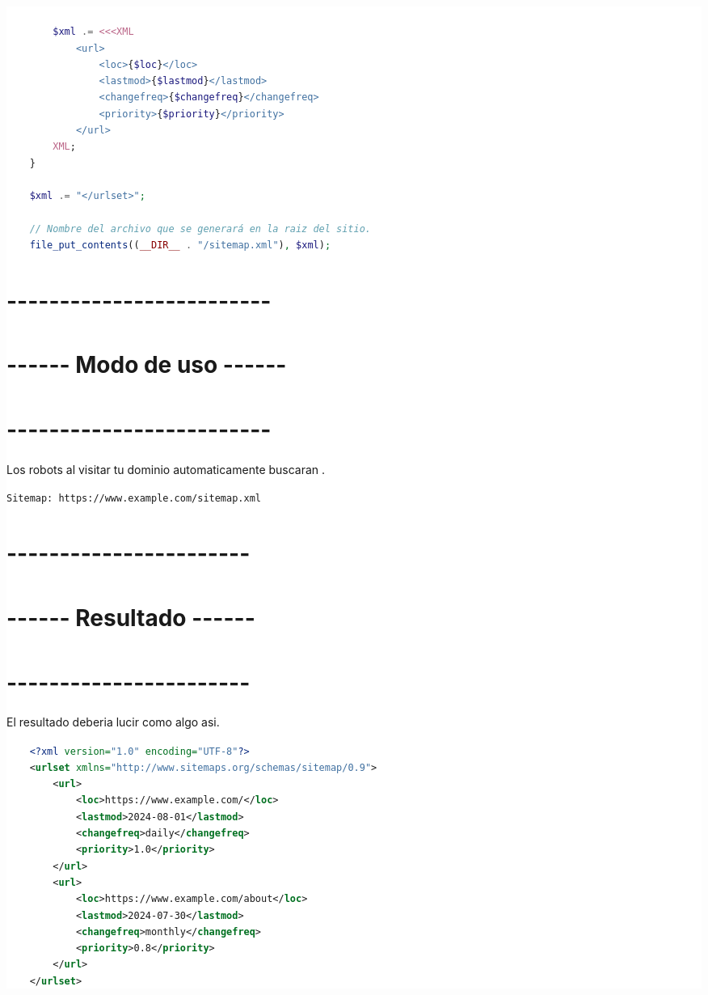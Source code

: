 ```php

		$xml .= <<<XML
			<url>
				<loc>{$loc}</loc>
				<lastmod>{$lastmod}</lastmod>
				<changefreq>{$changefreq}</changefreq>
				<priority>{$priority}</priority>
			</url>
		XML;
	}

	$xml .= "</urlset>";

	// Nombre del archivo que se generará en la raiz del sitio.
	file_put_contents((__DIR__ . "/sitemap.xml"), $xml);
```

# ------------------------- #
# ------ Modo de uso ------ #
# ------------------------- #

Los robots al visitar tu dominio automaticamente buscaran [](proyecto/public/sitemap.xml).

	Sitemap: https://www.example.com/sitemap.xml

# ----------------------- #
# ------ Resultado ------ #
# ----------------------- #

El resultado deberia lucir como algo asi.

```xml
	<?xml version="1.0" encoding="UTF-8"?>
	<urlset xmlns="http://www.sitemaps.org/schemas/sitemap/0.9">
	    <url>
	        <loc>https://www.example.com/</loc>
	        <lastmod>2024-08-01</lastmod>
	        <changefreq>daily</changefreq>
	        <priority>1.0</priority>
	    </url>
	    <url>
	        <loc>https://www.example.com/about</loc>
	        <lastmod>2024-07-30</lastmod>
	        <changefreq>monthly</changefreq>
	        <priority>0.8</priority>
	    </url>
	</urlset>
```
